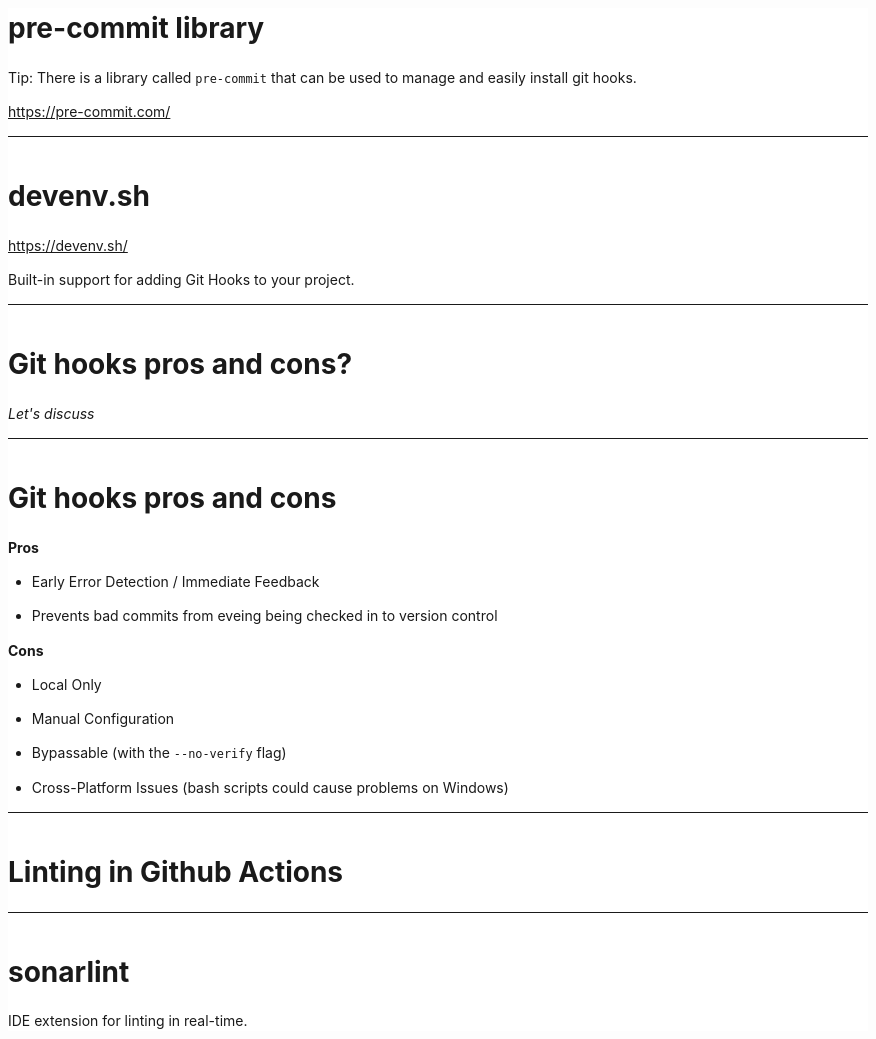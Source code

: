 # pre-commit library

Tip: There is a library called `pre-commit` that can be used to manage and easily install git hooks.

https://pre-commit.com/

---

# devenv.sh

https://devenv.sh/

Built-in support for adding Git Hooks to your project.

---

# Git hooks pros and cons?

*Let's discuss*

---

# Git hooks pros and cons

**Pros**

  - Early Error Detection / Immediate Feedback

  - Prevents bad commits from eveing being checked in to version control

**Cons**

  - Local Only

  - Manual Configuration

  - Bypassable (with the `--no-verify` flag)

  - Cross-Platform Issues (bash scripts could cause problems on Windows)


---

<div class="title-card">
    <h1>Linting in Github Actions</h1>
</div>

---

# sonarlint

IDE extension for linting in real-time.
